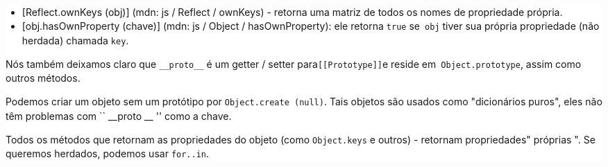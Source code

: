 - [Reflect.ownKeys (obj)] (mdn: js / Reflect / ownKeys) - retorna uma matriz de todos os nomes de propriedade própria.
- [obj.hasOwnProperty (chave)] (mdn: js / Object / hasOwnProperty): ele retorna `true` se` obj` tiver sua própria propriedade (não herdada) chamada `key`.

Nós também deixamos claro que `__proto__` é um getter / setter para` [[Prototype]] `e reside em` Object.prototype`, assim como outros métodos.

Podemos criar um objeto sem um protótipo por `Object.create (null)`. Tais objetos são usados ​​como "dicionários puros", eles não têm problemas com `` __proto __ '' como a chave.

Todos os métodos que retornam as propriedades do objeto (como `Object.keys` e outros) - retornam propriedades" próprias ". Se queremos herdados, podemos usar `for..in`.
